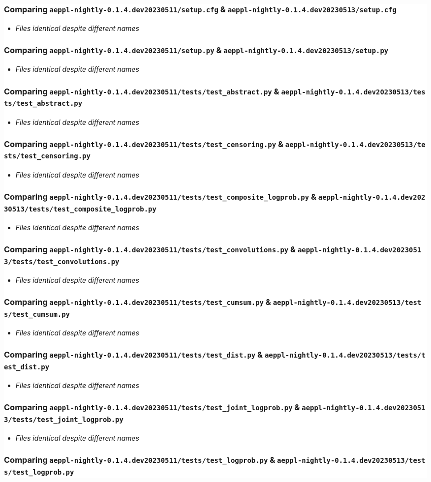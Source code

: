 ### Comparing `aeppl-nightly-0.1.4.dev20230511/setup.cfg` & `aeppl-nightly-0.1.4.dev20230513/setup.cfg`

 * *Files identical despite different names*

### Comparing `aeppl-nightly-0.1.4.dev20230511/setup.py` & `aeppl-nightly-0.1.4.dev20230513/setup.py`

 * *Files identical despite different names*

### Comparing `aeppl-nightly-0.1.4.dev20230511/tests/test_abstract.py` & `aeppl-nightly-0.1.4.dev20230513/tests/test_abstract.py`

 * *Files identical despite different names*

### Comparing `aeppl-nightly-0.1.4.dev20230511/tests/test_censoring.py` & `aeppl-nightly-0.1.4.dev20230513/tests/test_censoring.py`

 * *Files identical despite different names*

### Comparing `aeppl-nightly-0.1.4.dev20230511/tests/test_composite_logprob.py` & `aeppl-nightly-0.1.4.dev20230513/tests/test_composite_logprob.py`

 * *Files identical despite different names*

### Comparing `aeppl-nightly-0.1.4.dev20230511/tests/test_convolutions.py` & `aeppl-nightly-0.1.4.dev20230513/tests/test_convolutions.py`

 * *Files identical despite different names*

### Comparing `aeppl-nightly-0.1.4.dev20230511/tests/test_cumsum.py` & `aeppl-nightly-0.1.4.dev20230513/tests/test_cumsum.py`

 * *Files identical despite different names*

### Comparing `aeppl-nightly-0.1.4.dev20230511/tests/test_dist.py` & `aeppl-nightly-0.1.4.dev20230513/tests/test_dist.py`

 * *Files identical despite different names*

### Comparing `aeppl-nightly-0.1.4.dev20230511/tests/test_joint_logprob.py` & `aeppl-nightly-0.1.4.dev20230513/tests/test_joint_logprob.py`

 * *Files identical despite different names*

### Comparing `aeppl-nightly-0.1.4.dev20230511/tests/test_logprob.py` & `aeppl-nightly-0.1.4.dev20230513/tests/test_logprob.py`
